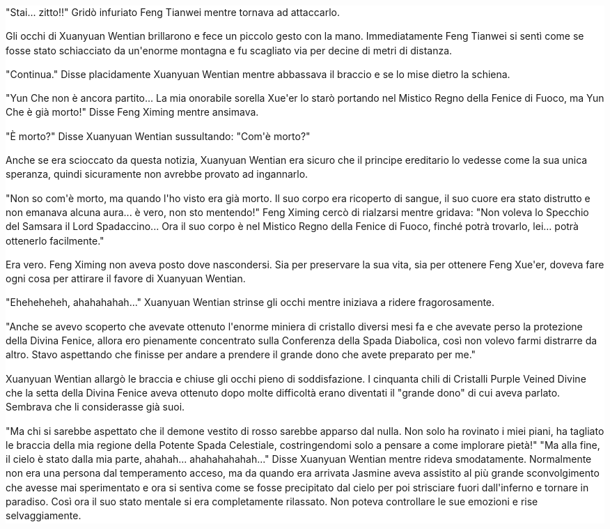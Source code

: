 
"Stai... zitto!!" Gridò infuriato Feng Tianwei mentre tornava ad attaccarlo.


Gli occhi di Xuanyuan Wentian brillarono e fece un piccolo gesto con la mano. Immediatamente Feng Tianwei si sentì come se fosse stato schiacciato da un'enorme montagna e fu scagliato via per decine di metri di distanza.


"Continua." Disse placidamente Xuanyuan Wentian mentre abbassava il braccio e se lo mise dietro la schiena.


"Yun Che non è ancora partito... La mia onorabile sorella Xue'er lo starò portando nel Mistico Regno della Fenice di Fuoco, ma Yun Che è già morto!" Disse Feng Ximing mentre ansimava.


"È morto?" Disse Xuanyuan Wentian sussultando: "Com'è morto?"


Anche se era scioccato da questa notizia, Xuanyuan Wentian era sicuro che il principe ereditario lo vedesse come la sua unica speranza, quindi sicuramente non avrebbe provato ad ingannarlo.


"Non so com'è morto, ma quando l'ho visto era già morto. Il suo corpo era ricoperto di sangue, il suo cuore era stato distrutto e non emanava alcuna aura... è vero, non sto mentendo!"
Feng Ximing cercò di rialzarsi mentre gridava: "Non voleva lo Specchio del Samsara il Lord Spadaccino... Ora il suo corpo è nel Mistico Regno della Fenice di Fuoco, finché potrà trovarlo, lei... potrà ottenerlo facilmente."


Era vero. Feng Ximing non aveva posto dove nascondersi. Sia per preservare la sua vita, sia per ottenere Feng Xue'er, doveva fare ogni cosa per attirare il favore di Xuanyuan Wentian.


"Eheheheheh, ahahahahah..." Xuanyuan Wentian strinse gli occhi mentre iniziava a ridere fragorosamente.


"Anche se avevo scoperto che avevate ottenuto l'enorme miniera di cristallo diversi mesi fa e che avevate perso la protezione della Divina Fenice, allora ero pienamente concentrato sulla Conferenza della Spada Diabolica, così non volevo farmi distrarre da altro. Stavo aspettando che finisse per andare a prendere il grande dono che avete preparato per me."


Xuanyuan Wentian allargò le braccia e chiuse gli occhi pieno di soddisfazione. I cinquanta chili di Cristalli Purple Veined Divine che la setta della Divina Fenice aveva ottenuto dopo molte difficoltà erano diventati il "grande dono" di cui aveva parlato. Sembrava che li considerasse già suoi.


"Ma chi si sarebbe aspettato che il demone vestito di rosso sarebbe apparso dal nulla. Non solo ha rovinato i miei piani, ha tagliato le braccia della mia regione della Potente Spada Celestiale, costringendomi solo a pensare a come implorare pietà!"
"Ma alla fine, il cielo è stato dalla mia parte, ahahah... ahahahahahah..." Disse Xuanyuan Wentian mentre rideva smodatamente.
Normalmente non era una persona dal temperamento acceso, ma da quando era arrivata Jasmine aveva assistito al più grande sconvolgimento che avesse mai sperimentato e ora si sentiva come se fosse precipitato dal cielo per poi strisciare fuori dall'inferno e tornare in paradiso. Così ora il suo stato mentale si era completamente rilassato. Non poteva controllare le sue emozioni e rise selvaggiamente.

